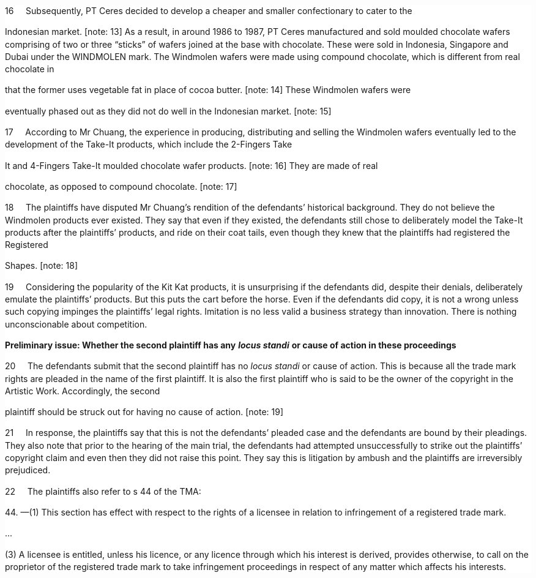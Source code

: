 16     Subsequently, PT Ceres decided to develop a cheaper and smaller confectionary to cater to the 

Indonesian market. [note: 13] As a result, in around 1986 to 1987, PT Ceres manufactured and sold moulded chocolate wafers comprising of two or three “sticks” of wafers joined at the base with chocolate. These were sold in Indonesia, Singapore and Dubai under the WINDMOLEN mark. The Windmolen wafers were made using compound chocolate, which is different from real chocolate in 

that the former uses vegetable fat in place of cocoa butter. [note: 14] These Windmolen wafers were 

eventually phased out as they did not do well in the Indonesian market. [note: 15] 

17     According to Mr Chuang, the experience in producing, distributing and selling the Windmolen wafers eventually led to the development of the Take-It products, which include the 2-Fingers Take

It and 4-Fingers Take-It moulded chocolate wafer products. [note: 16] They are made of real 

chocolate, as opposed to compound chocolate. [note: 17] 

18     The plaintiffs have disputed Mr Chuang’s rendition of the defendants’ historical background. They do not believe the Windmolen products ever existed. They say that even if they existed, the defendants still chose to deliberately model the Take-It products after the plaintiffs’ products, and ride on their coat tails, even though they knew that the plaintiffs had registered the Registered 

Shapes. [note: 18] 

19     Considering the popularity of the Kit Kat products, it is unsurprising if the defendants did, despite their denials, deliberately emulate the plaintiffs’ products. But this puts the cart before the horse. Even if the defendants did copy, it is not a wrong unless such copying impinges the plaintiffs’ legal rights. Imitation is no less valid a business strategy than innovation. There is nothing unconscionable about competition. 


**Preliminary issue: Whether the second plaintiff has any** **_locus standi_** **or cause of action in these proceedings** 

20     The defendants submit that the second plaintiff has no _locus standi_ or cause of action. This is because all the trade mark rights are pleaded in the name of the first plaintiff. It is also the first plaintiff who is said to be the owner of the copyright in the Artistic Work. Accordingly, the second 

plaintiff should be struck out for having no cause of action. [note: 19] 

21     In response, the plaintiffs say that this is not the defendants’ pleaded case and the defendants are bound by their pleadings. They also note that prior to the hearing of the main trial, the defendants had attempted unsuccessfully to strike out the plaintiffs’ copyright claim and even then they did not raise this point. They say this is litigation by ambush and the plaintiffs are irreversibly prejudiced. 

22     The plaintiffs also refer to s 44 of the TMA: 

44\. —(1) This section has effect with respect to the rights of a licensee in relation to infringement of a registered trade mark. 

 ... 

 (3) A licensee is entitled, unless his licence, or any licence through which his interest is derived, provides otherwise, to call on the proprietor of the registered trade mark to take infringement proceedings in respect of any matter which affects his interests. 
